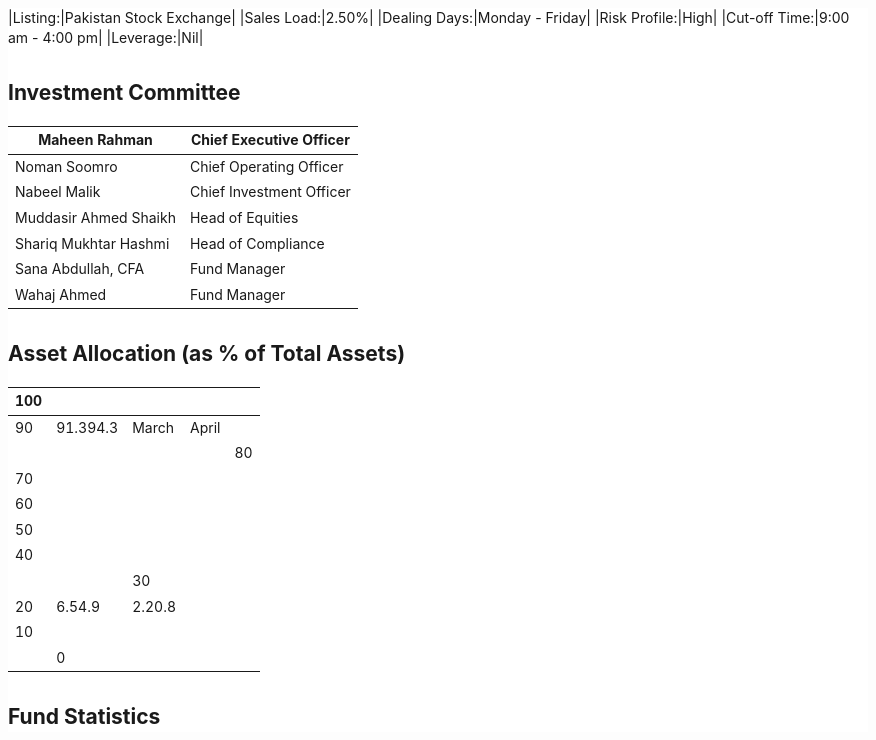 |Listing:|Pakistan Stock Exchange|
|Sales Load:|2.50%|
|Dealing Days:|Monday - Friday|
|Risk Profile:|High|
|Cut-off Time:|9:00 am - 4:00 pm|
|Leverage:|Nil|

## Investment Committee

|Maheen Rahman|Chief Executive Officer|
|---|---|
|Noman Soomro|Chief Operating Officer|
|Nabeel Malik|Chief Investment Officer|
|Muddasir Ahmed Shaikh|Head of Equities|
|Shariq Mukhtar Hashmi|Head of Compliance|
|Sana Abdullah, CFA|Fund Manager|
|Wahaj Ahmed|Fund Manager|

## Asset Allocation (as % of Total Assets)

|100| | | | |
|---|---|---|---|---|
|90|91.394.3|March|April| |
| | | | |80|
|70| | | | |
|60| | | | |
|50| | | | |
|40| | | | |
| | |30| | |
|20|6.54.9|2.20.8| | |
|10| | | | |
| |0| | | |

## Fund Statistics

